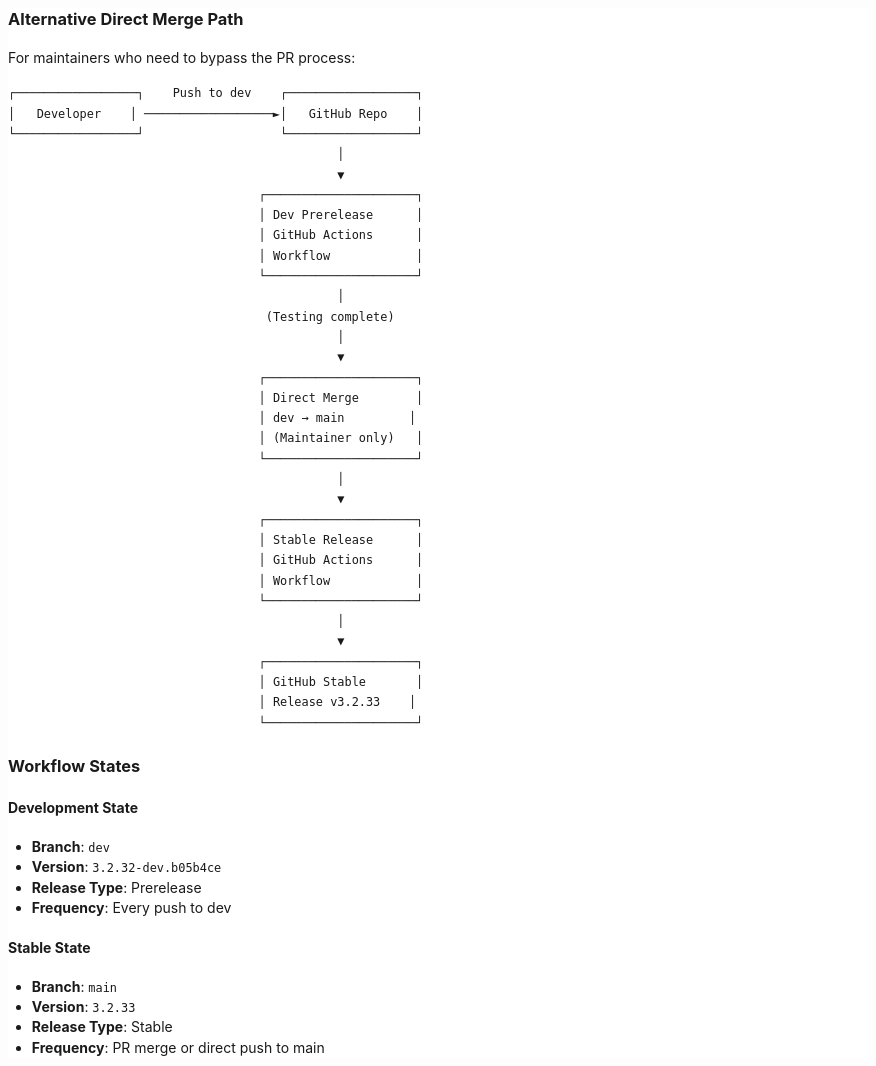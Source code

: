### Alternative Direct Merge Path

For maintainers who need to bypass the PR process:

```
┌─────────────────┐    Push to dev    ┌──────────────────┐
│   Developer    │ ──────────────────►│   GitHub Repo    │
└─────────────────┘                   └──────────────────┘
                                              │
                                              ▼
                                   ┌─────────────────────┐
                                   │ Dev Prerelease      │
                                   │ GitHub Actions      │
                                   │ Workflow            │
                                   └─────────────────────┘
                                              │
                                    (Testing complete)
                                              │
                                              ▼
                                   ┌─────────────────────┐
                                   │ Direct Merge        │
                                   │ dev → main         │
                                   │ (Maintainer only)   │
                                   └─────────────────────┘
                                              │
                                              ▼
                                   ┌─────────────────────┐
                                   │ Stable Release      │
                                   │ GitHub Actions      │
                                   │ Workflow            │
                                   └─────────────────────┘
                                              │
                                              ▼
                                   ┌─────────────────────┐
                                   │ GitHub Stable       │
                                   │ Release v3.2.33    │
                                   └─────────────────────┘
```

### Workflow States

#### Development State
- **Branch**: `dev`
- **Version**: `3.2.32-dev.b05b4ce`
- **Release Type**: Prerelease
- **Frequency**: Every push to dev

#### Stable State
- **Branch**: `main`
- **Version**: `3.2.33`
- **Release Type**: Stable
- **Frequency**: PR merge or direct push to main
